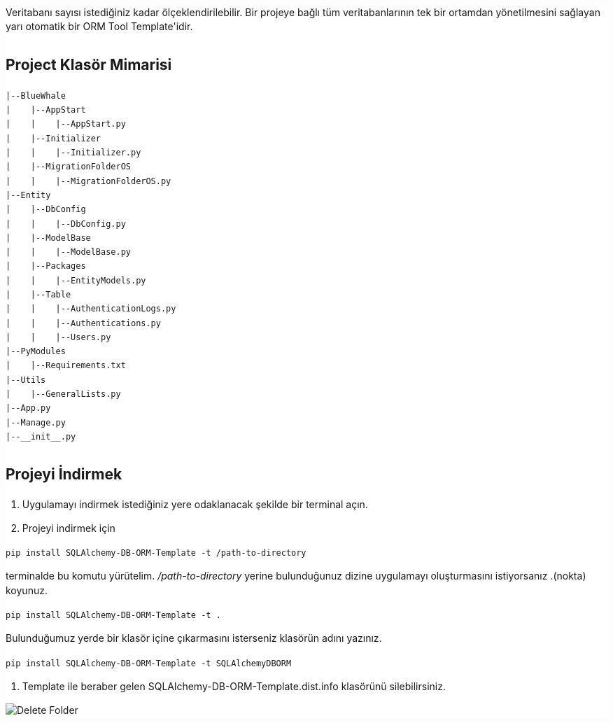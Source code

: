 Veritabanı sayısı istediğiniz kadar ölçeklendirilebilir. Bir projeye bağlı tüm veritabanlarının tek bir ortamdan yönetilmesini sağlayan yarı otomatik bir ORM Tool Template'idir.

## Project Klasör Mimarisi

```
|--BlueWhale
|    |--AppStart
|    |    |--AppStart.py
|    |--Initializer
|    |    |--Initializer.py
|    |--MigrationFolderOS
|    |    |--MigrationFolderOS.py
|--Entity
|    |--DbConfig
|    |    |--DbConfig.py
|    |--ModelBase
|    |    |--ModelBase.py
|    |--Packages
|    |    |--EntityModels.py
|    |--Table
|    |    |--AuthenticationLogs.py
|    |    |--Authentications.py
|    |    |--Users.py
|--PyModules
|    |--Requirements.txt
|--Utils
|    |--GeneralLists.py
|--App.py
|--Manage.py
|--__init__.py

```


## Projeyi İndirmek

1. Uygulamayı indirmek istediğiniz yere odaklanacak şekilde bir terminal açın.

2. Projeyi indirmek için

`pip install SQLAlchemy-DB-ORM-Template -t /path-to-directory` 

terminalde bu komutu yürütelim. */path-to-directory* yerine bulunduğunuz dizine uygulamayı oluşturmasını istiyorsanız .(nokta) koyunuz.

`pip install SQLAlchemy-DB-ORM-Template -t .`

Bulunduğumuz yerde bir klasör içine çıkarmasını isterseniz klasörün adını yazınız.

`pip install SQLAlchemy-DB-ORM-Template -t SQLAlchemyDBORM`

1. Template ile beraber gelen SQLAlchemy-DB-ORM-Template.dist.info klasörünü silebilirsiniz.
   
![Delete Folder](https://i.hizliresim.com/qldg4o4.png)
